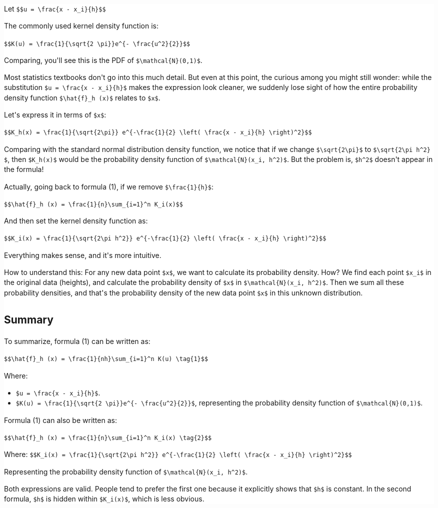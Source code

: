 Let 
`$$u = \frac{x - x_i}{h}$$`

The commonly used kernel density function is:

`$$K(u) = \frac{1}{\sqrt{2 \pi}}e^{- \frac{u^2}{2}}$$`

Comparing, you'll see this is the PDF of `$\mathcal{N}(0,1)$`.

Most statistics textbooks don't go into this much detail. But even at this point, the curious among you might still wonder: while the substitution `$u = \frac{x - x_i}{h}$` makes the expression look cleaner, we suddenly lose sight of how the entire probability density function `$\hat{f}_h (x)$` relates to `$x$`.

Let's express it in terms of `$x$`:

`$$K_h(x) = \frac{1}{\sqrt{2\pi}} e^{-\frac{1}{2} \left( \frac{x - x_i}{h} \right)^2}$$`

Comparing with the standard normal distribution density function, we notice that if we change `$\sqrt{2\pi}$` to `$\sqrt{2\pi h^2}$`, then `$K_h(x)$` would be the probability density function of `$\mathcal{N}(x_i, h^2)$`. But the problem is, `$h^2$` doesn't appear in the formula!

Actually, going back to formula (1), if we remove `$\frac{1}{h}$`:

`$$\hat{f}_h (x) = \frac{1}{n}\sum_{i=1}^n K_i(x)$$`

And then set the kernel density function as:

`$$K_i(x) = \frac{1}{\sqrt{2\pi h^2}} e^{-\frac{1}{2} \left( \frac{x - x_i}{h} \right)^2}$$`

Everything makes sense, and it's more intuitive.

How to understand this: For any new data point `$x$`, we want to calculate its probability density. How? We find each point `$x_i$` in the original data (heights), and calculate the probability density of `$x$` in `$\mathcal{N}(x_i, h^2)$`. Then we sum all these probability densities, and that's the probability density of the new data point `$x$` in this unknown distribution.

## Summary

To summarize, formula (1) can be written as:

`$$\hat{f}_h (x) = \frac{1}{nh}\sum_{i=1}^n K(u) \tag{1}$$`

Where:
- `$u = \frac{x - x_i}{h}$`.
- `$K(u) = \frac{1}{\sqrt{2 \pi}}e^{- \frac{u^2}{2}}$`, representing the probability density function of `$\mathcal{N}(0,1)$`.

Formula (1) can also be written as:

`$$\hat{f}_h (x) = \frac{1}{n}\sum_{i=1}^n K_i(x) \tag{2}$$`

Where:
`$$K_i(x) = \frac{1}{\sqrt{2\pi h^2}} e^{-\frac{1}{2} \left( \frac{x - x_i}{h} \right)^2}$$`

Representing the probability density function of `$\mathcal{N}(x_i, h^2)$`.

Both expressions are valid. People tend to prefer the first one because it explicitly shows that `$h$` is constant. In the second formula, `$h$` is hidden within `$K_i(x)$`, which is less obvious.
